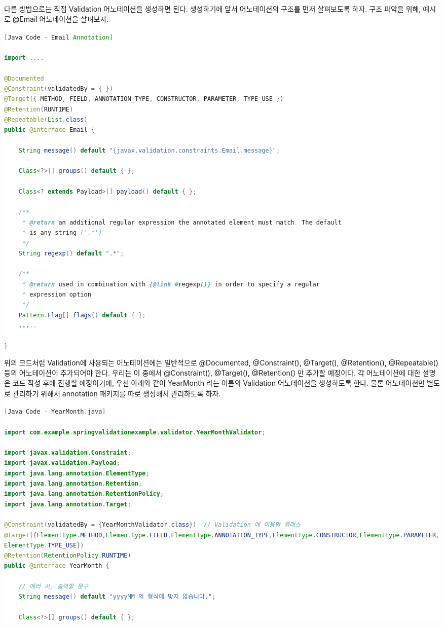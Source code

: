 다른 방법으로는 직접 Validation 어노테이션을 생성하면 된다. 생성하기에 앞서 어노테이션의 구조를 먼저 살펴보도록 하자. 구조 파악을 위해, 예시로 @Email 어노테이션을 살펴보자.<br>

```java
[Java Code - Email Annotation]

import ....

@Documented
@Constraint(validatedBy = { })
@Target({ METHOD, FIELD, ANNOTATION_TYPE, CONSTRUCTOR, PARAMETER, TYPE_USE })
@Retention(RUNTIME)
@Repeatable(List.class)
public @interface Email {

	String message() default "{javax.validation.constraints.Email.message}";

	Class<?>[] groups() default { };

	Class<? extends Payload>[] payload() default { };

	/**
	 * @return an additional regular expression the annotated element must match. The default
	 * is any string ('.*')
	 */
	String regexp() default ".*";

	/**
	 * @return used in combination with {@link #regexp()} in order to specify a regular
	 * expression option
	 */
	Pattern.Flag[] flags() default { };
    .....

}
```

위의 코드처럼 Validation에 사용되는 어노테이션에는 일반적으로 @Documented, @Constraint(), @Target(), @Retention(), @Repeatable() 등의 어노테이션이 추가되어야 한다. 우리는 이 중에서 @Constraint(), @Target(), @Retention() 만 추가할 예정이다. 각 어노테이션에 대한 설명은 코드 작성 후에 진행할 예정이기에, 우선 아래와 같이 YearMonth 라는 이름의 Validation 어노테이션을 생성하도록 한다. 물론 어노테이션만 별도로 관리하기 위해서 annotation 패키지를 따로 생성해서 관리하도록 하자.<br>

```java
[Java Code - YearMonth.java]

import com.example.springvalidationexample.validator.YearMonthValidator;

import javax.validation.Constraint;
import javax.validation.Payload;
import java.lang.annotation.ElementType;
import java.lang.annotation.Retention;
import java.lang.annotation.RetentionPolicy;
import java.lang.annotation.Target;

@Constraint(validatedBy = {YearMonthValidator.class})  // Validation 에 이용할 클래스
@Target({ElementType.METHOD,ElementType.FIELD,ElementType.ANNOTATION_TYPE,ElementType.CONSTRUCTOR,ElementType.PARAMETER, ElementType.TYPE_USE})
@Retention(RetentionPolicy.RUNTIME)
public @interface YearMonth {

    // 에러 시, 출력할 문구
    String message() default "yyyyMM 의 형식에 맞지 않습니다.";

    Class<?>[] groups() default { };

```